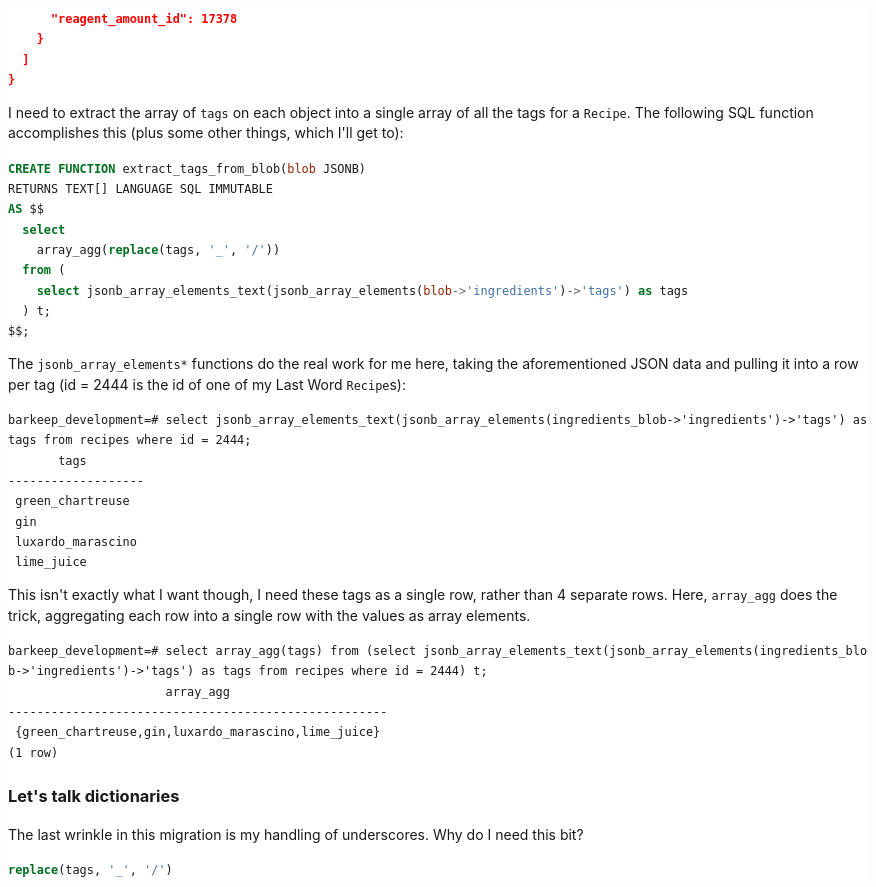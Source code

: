 ```json
      "reagent_amount_id": 17378
    }
  ]
}
```

I need to extract the array of `tags` on each object into a single array of all the tags for a `Recipe`. The following SQL function accomplishes this (plus some other things, which I'll get to):

```sql
CREATE FUNCTION extract_tags_from_blob(blob JSONB)
RETURNS TEXT[] LANGUAGE SQL IMMUTABLE
AS $$
  select
    array_agg(replace(tags, '_', '/'))
  from (
    select jsonb_array_elements_text(jsonb_array_elements(blob->'ingredients')->'tags') as tags
  ) t;
$$;
```

The `jsonb_array_elements*` functions do the real work for me here, taking the aforementioned JSON data and pulling it into a row per tag (id = 2444 is the id of one of my Last Word `Recipe`s):

```
barkeep_development=# select jsonb_array_elements_text(jsonb_array_elements(ingredients_blob->'ingredients')->'tags') as tags from recipes where id = 2444;
       tags
-------------------
 green_chartreuse
 gin
 luxardo_marascino
 lime_juice
```

This isn't exactly what I want though, I need these tags as a single row, rather than 4 separate rows. Here, `array_agg` does the trick, aggregating each row into a single row with the values as array elements.

```
barkeep_development=# select array_agg(tags) from (select jsonb_array_elements_text(jsonb_array_elements(ingredients_blob->'ingredients')->'tags') as tags from recipes where id = 2444) t;
                      array_agg
-----------------------------------------------------
 {green_chartreuse,gin,luxardo_marascino,lime_juice}
(1 row)
```

### Let's talk dictionaries

The last wrinkle in this migration is my handling of underscores. Why do I need this bit?

```sql
replace(tags, '_', '/')
```
